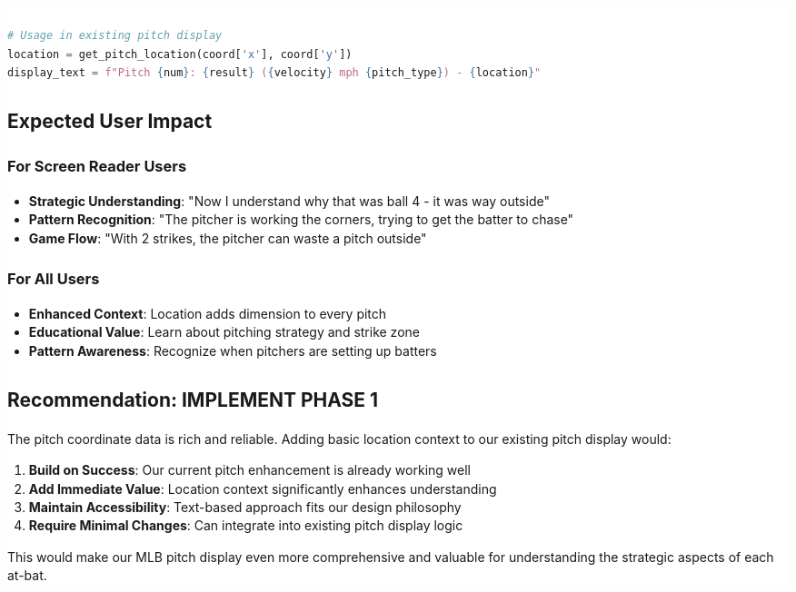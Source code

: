 ```python

# Usage in existing pitch display
location = get_pitch_location(coord['x'], coord['y'])
display_text = f"Pitch {num}: {result} ({velocity} mph {pitch_type}) - {location}"
```

## Expected User Impact

### For Screen Reader Users
- **Strategic Understanding**: "Now I understand why that was ball 4 - it was way outside"
- **Pattern Recognition**: "The pitcher is working the corners, trying to get the batter to chase"
- **Game Flow**: "With 2 strikes, the pitcher can waste a pitch outside"

### For All Users
- **Enhanced Context**: Location adds dimension to every pitch
- **Educational Value**: Learn about pitching strategy and strike zone
- **Pattern Awareness**: Recognize when pitchers are setting up batters

## Recommendation: IMPLEMENT PHASE 1

The pitch coordinate data is rich and reliable. Adding basic location context to our existing pitch display would:

1. **Build on Success**: Our current pitch enhancement is already working well
2. **Add Immediate Value**: Location context significantly enhances understanding
3. **Maintain Accessibility**: Text-based approach fits our design philosophy
4. **Require Minimal Changes**: Can integrate into existing pitch display logic

This would make our MLB pitch display even more comprehensive and valuable for understanding the strategic aspects of each at-bat.
